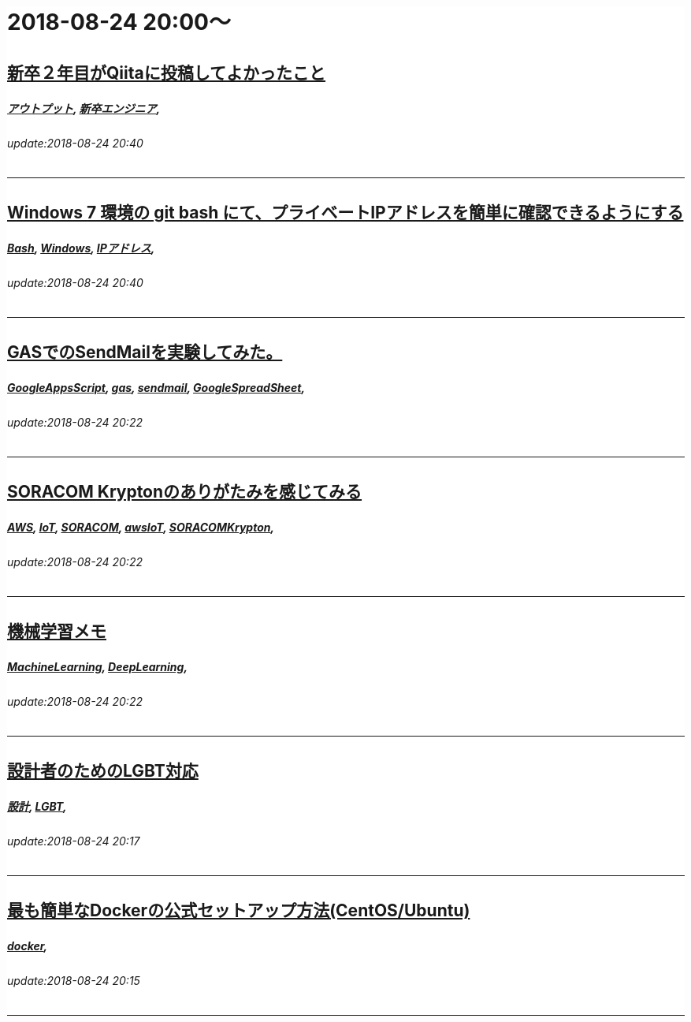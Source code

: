 


# 2018-08-24 20:00～
## [新卒２年目がQiitaに投稿してよかったこと](https://qiita.com/FY0323/items/7a7ad150d035419a45c6)
##### [アウトプット](https://qiita.com/tags/アウトプット), [新卒エンジニア](https://qiita.com/tags/新卒エンジニア), 
###### update:2018-08-24 20:40
---
## [Windows 7 環境の git bash にて、プライベートIPアドレスを簡単に確認できるようにする](https://qiita.com/cm11_ike/items/182c7f1ecae554591b8a)
##### [Bash](https://qiita.com/tags/Bash), [Windows](https://qiita.com/tags/Windows), [IPアドレス](https://qiita.com/tags/IPアドレス), 
###### update:2018-08-24 20:40
---
## [GASでのSendMailを実験してみた。](https://qiita.com/n-sugie/items/8b71df4948e15c10495d)
##### [GoogleAppsScript](https://qiita.com/tags/GoogleAppsScript), [gas](https://qiita.com/tags/gas), [sendmail](https://qiita.com/tags/sendmail), [GoogleSpreadSheet](https://qiita.com/tags/GoogleSpreadSheet), 
###### update:2018-08-24 20:22
---
## [SORACOM Kryptonのありがたみを感じてみる](https://qiita.com/Kta-M/items/a5f4fa2aae7c3e27a3ac)
##### [AWS](https://qiita.com/tags/AWS), [IoT](https://qiita.com/tags/IoT), [SORACOM](https://qiita.com/tags/SORACOM), [awsIoT](https://qiita.com/tags/awsIoT), [SORACOMKrypton](https://qiita.com/tags/SORACOMKrypton), 
###### update:2018-08-24 20:22
---
## [機械学習メモ](https://qiita.com/c-yan/items/d2ece5c4ea16855e939d)
##### [MachineLearning](https://qiita.com/tags/MachineLearning), [DeepLearning](https://qiita.com/tags/DeepLearning), 
###### update:2018-08-24 20:22
---
## [設計者のためのLGBT対応](https://qiita.com/Shirousa/items/2b350140c5ad79338dcb)
##### [設計](https://qiita.com/tags/設計), [LGBT](https://qiita.com/tags/LGBT), 
###### update:2018-08-24 20:17
---
## [最も簡単なDockerの公式セットアップ方法(CentOS/Ubuntu)](https://qiita.com/zembutsu/items/bedb18e1061303e217b8)
##### [docker](https://qiita.com/tags/docker), 
###### update:2018-08-24 20:15
---